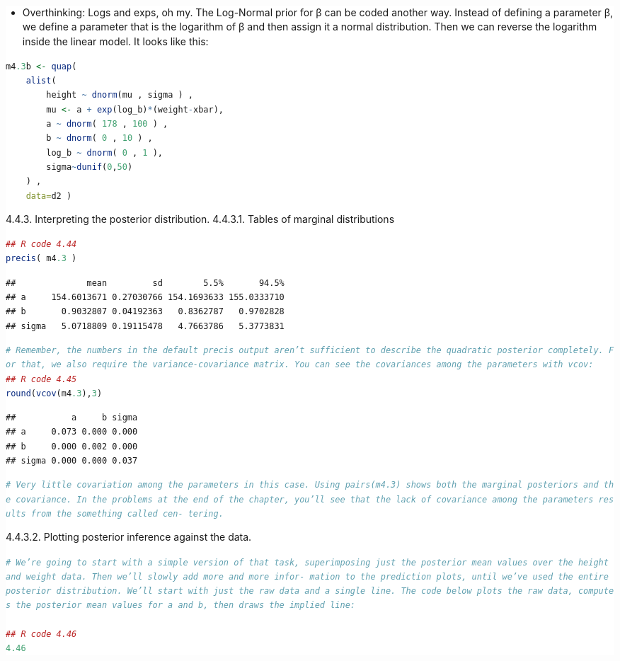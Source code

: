 * Overthinking: Logs and exps, oh my. The Log-Normal prior for β can be coded another way. Instead of defining a parameter β, we define a parameter that is the logarithm of β and then assign it a normal distribution. Then we can reverse the logarithm inside the linear model. It looks like this:

```r
m4.3b <- quap(
    alist(
        height ~ dnorm(mu , sigma ) ,
        mu <- a + exp(log_b)*(weight-xbar),
        a ~ dnorm( 178 , 100 ) ,
        b ~ dnorm( 0 , 10 ) ,
        log_b ~ dnorm( 0 , 1 ),
        sigma~dunif(0,50)
    ) ,
    data=d2 )
```
4.4.3. Interpreting the posterior distribution.
4.4.3.1. Tables of marginal distributions

```r
## R code 4.44
precis( m4.3 )
```

```
##              mean         sd        5.5%       94.5%
## a     154.6013671 0.27030766 154.1693633 155.0333710
## b       0.9032807 0.04192363   0.8362787   0.9702828
## sigma   5.0718809 0.19115478   4.7663786   5.3773831
```

```r
# Remember, the numbers in the default precis output aren’t sufficient to describe the quadratic posterior completely. For that, we also require the variance-covariance matrix. You can see the covariances among the parameters with vcov:
## R code 4.45
round(vcov(m4.3),3)
```

```
##           a     b sigma
## a     0.073 0.000 0.000
## b     0.000 0.002 0.000
## sigma 0.000 0.000 0.037
```

```r
# Very little covariation among the parameters in this case. Using pairs(m4.3) shows both the marginal posteriors and the covariance. In the problems at the end of the chapter, you’ll see that the lack of covariance among the parameters results from the something called cen- tering.
```

4.4.3.2. Plotting posterior inference against the data.

```r
# We’re going to start with a simple version of that task, superimposing just the posterior mean values over the height and weight data. Then we’ll slowly add more and more infor- mation to the prediction plots, until we’ve used the entire posterior distribution. We’ll start with just the raw data and a single line. The code below plots the raw data, computes the posterior mean values for a and b, then draws the implied line:
  
## R code 4.46
4.46
```
